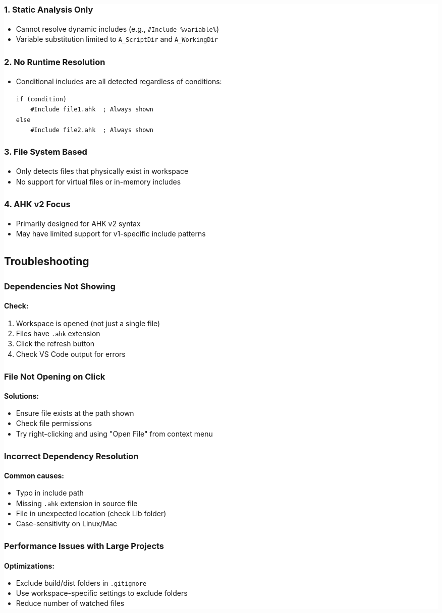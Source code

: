 ### 1. **Static Analysis Only**
- Cannot resolve dynamic includes (e.g., `#Include %variable%`)
- Variable substitution limited to `A_ScriptDir` and `A_WorkingDir`

### 2. **No Runtime Resolution**
- Conditional includes are all detected regardless of conditions:
  ```ahk
  if (condition)
      #Include file1.ahk  ; Always shown
  else
      #Include file2.ahk  ; Always shown
  ```

### 3. **File System Based**
- Only detects files that physically exist in workspace
- No support for virtual files or in-memory includes

### 4. **AHK v2 Focus**
- Primarily designed for AHK v2 syntax
- May have limited support for v1-specific include patterns

## Troubleshooting

### Dependencies Not Showing

**Check:**
1. Workspace is opened (not just a single file)
2. Files have `.ahk` extension
3. Click the refresh button
4. Check VS Code output for errors

### File Not Opening on Click

**Solutions:**
- Ensure file exists at the path shown
- Check file permissions
- Try right-clicking and using "Open File" from context menu

### Incorrect Dependency Resolution

**Common causes:**
- Typo in include path
- Missing `.ahk` extension in source file
- File in unexpected location (check Lib folder)
- Case-sensitivity on Linux/Mac

### Performance Issues with Large Projects

**Optimizations:**
- Exclude build/dist folders in `.gitignore`
- Use workspace-specific settings to exclude folders
- Reduce number of watched files
